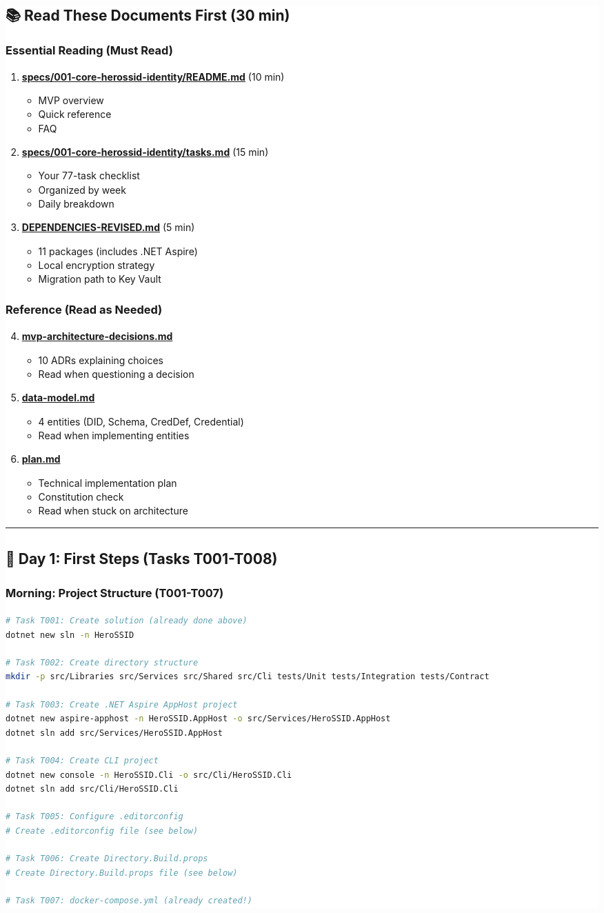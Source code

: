 ## 📚 Read These Documents First (30 min)

### Essential Reading (Must Read)

1. **[specs/001-core-herossid-identity/README.md](specs/001-core-herossid-identity/README.md)** (10 min)
   - MVP overview
   - Quick reference
   - FAQ

2. **[specs/001-core-herossid-identity/tasks.md](specs/001-core-herossid-identity/tasks.md)** (15 min)
   - Your 77-task checklist
   - Organized by week
   - Daily breakdown

3. **[DEPENDENCIES-REVISED.md](specs/001-core-herossid-identity/DEPENDENCIES-REVISED.md)** (5 min)
   - 11 packages (includes .NET Aspire)
   - Local encryption strategy
   - Migration path to Key Vault

### Reference (Read as Needed)

4. **[mvp-architecture-decisions.md](specs/001-core-herossid-identity/mvp-architecture-decisions.md)**
   - 10 ADRs explaining choices
   - Read when questioning a decision

5. **[data-model.md](specs/001-core-herossid-identity/data-model.md)**
   - 4 entities (DID, Schema, CredDef, Credential)
   - Read when implementing entities

6. **[plan.md](specs/001-core-herossid-identity/plan.md)**
   - Technical implementation plan
   - Constitution check
   - Read when stuck on architecture

---

## 🎯 Day 1: First Steps (Tasks T001-T008)

### Morning: Project Structure (T001-T007)

```bash
# Task T001: Create solution (already done above)
dotnet new sln -n HeroSSID

# Task T002: Create directory structure
mkdir -p src/Libraries src/Services src/Shared src/Cli tests/Unit tests/Integration tests/Contract

# Task T003: Create .NET Aspire AppHost project
dotnet new aspire-apphost -n HeroSSID.AppHost -o src/Services/HeroSSID.AppHost
dotnet sln add src/Services/HeroSSID.AppHost

# Task T004: Create CLI project
dotnet new console -n HeroSSID.Cli -o src/Cli/HeroSSID.Cli
dotnet sln add src/Cli/HeroSSID.Cli

# Task T005: Configure .editorconfig
# Create .editorconfig file (see below)

# Task T006: Create Directory.Build.props
# Create Directory.Build.props file (see below)

# Task T007: docker-compose.yml (already created!)
```